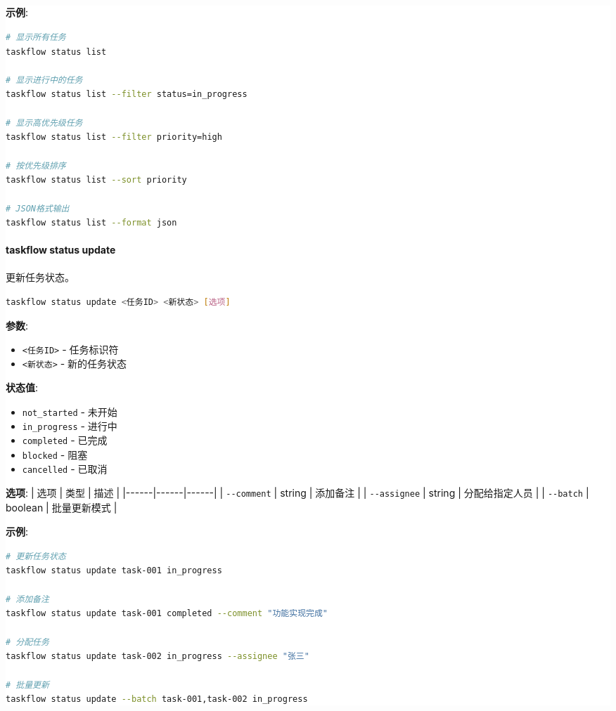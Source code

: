 **示例**:
```bash
# 显示所有任务
taskflow status list

# 显示进行中的任务
taskflow status list --filter status=in_progress

# 显示高优先级任务
taskflow status list --filter priority=high

# 按优先级排序
taskflow status list --sort priority

# JSON格式输出
taskflow status list --format json
```

#### taskflow status update
更新任务状态。

```bash
taskflow status update <任务ID> <新状态> [选项]
```

**参数**:
- `<任务ID>` - 任务标识符
- `<新状态>` - 新的任务状态

**状态值**:
- `not_started` - 未开始
- `in_progress` - 进行中
- `completed` - 已完成
- `blocked` - 阻塞
- `cancelled` - 已取消

**选项**:
| 选项 | 类型 | 描述 |
|------|------|------|
| `--comment` | string | 添加备注 |
| `--assignee` | string | 分配给指定人员 |
| `--batch` | boolean | 批量更新模式 |

**示例**:
```bash
# 更新任务状态
taskflow status update task-001 in_progress

# 添加备注
taskflow status update task-001 completed --comment "功能实现完成"

# 分配任务
taskflow status update task-002 in_progress --assignee "张三"

# 批量更新
taskflow status update --batch task-001,task-002 in_progress
```
